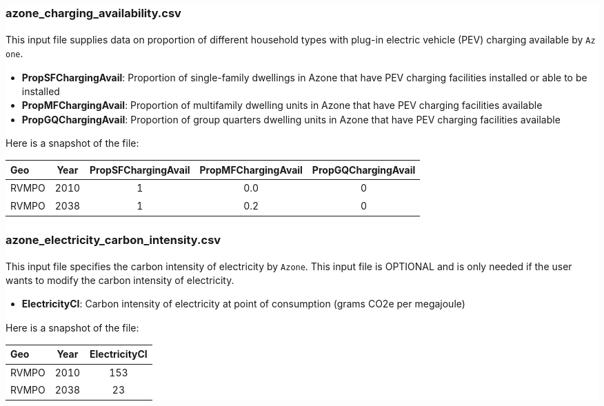 ### azone_charging_availability.csv
This input file supplies data on proportion of different household types with plug-in electric vehicle (PEV) charging available by `Azone`.

- **PropSFChargingAvail**: Proportion of single-family dwellings in Azone that have PEV charging facilities installed or able to be installed
- **PropMFChargingAvail**: Proportion of multifamily dwelling units in Azone that have PEV charging facilities available
- **PropGQChargingAvail**: Proportion of group quarters dwelling units in Azone that have PEV charging facilities available

Here is a snapshot of the file:	
<table>
 <thead>
  <tr>
   <th style="text-align:left;"> Geo </th>
   <th style="text-align:center;"> Year </th>
   <th style="text-align:center;"> PropSFChargingAvail </th>
   <th style="text-align:center;"> PropMFChargingAvail </th>
   <th style="text-align:center;"> PropGQChargingAvail </th>
  </tr>
 </thead>
<tbody>
  <tr>
   <td style="text-align:left;"> RVMPO </td>
   <td style="text-align:center;"> 2010 </td>
   <td style="text-align:center;"> 1 </td>
   <td style="text-align:center;"> 0.0 </td>
   <td style="text-align:center;"> 0 </td>
  </tr>
  <tr>
   <td style="text-align:left;"> RVMPO </td>
   <td style="text-align:center;"> 2038 </td>
   <td style="text-align:center;"> 1 </td>
   <td style="text-align:center;"> 0.2 </td>
   <td style="text-align:center;"> 0 </td>
  </tr>
</tbody>
</table>

### azone_electricity_carbon_intensity.csv

This input file specifies the carbon intensity of electricity by `Azone`. This input file is OPTIONAL and is only needed if the user wants to modify the carbon intensity of electricity.

* **ElectricityCI**: Carbon intensity of electricity at point of consumption (grams CO2e per megajoule)

Here is a snapshot of the file:

| Geo | Year | ElectricityCI |
| :--- | :----: | :----: |
| RVMPO | 2010 | 153 |
| RVMPO | 2038 | 23 |
